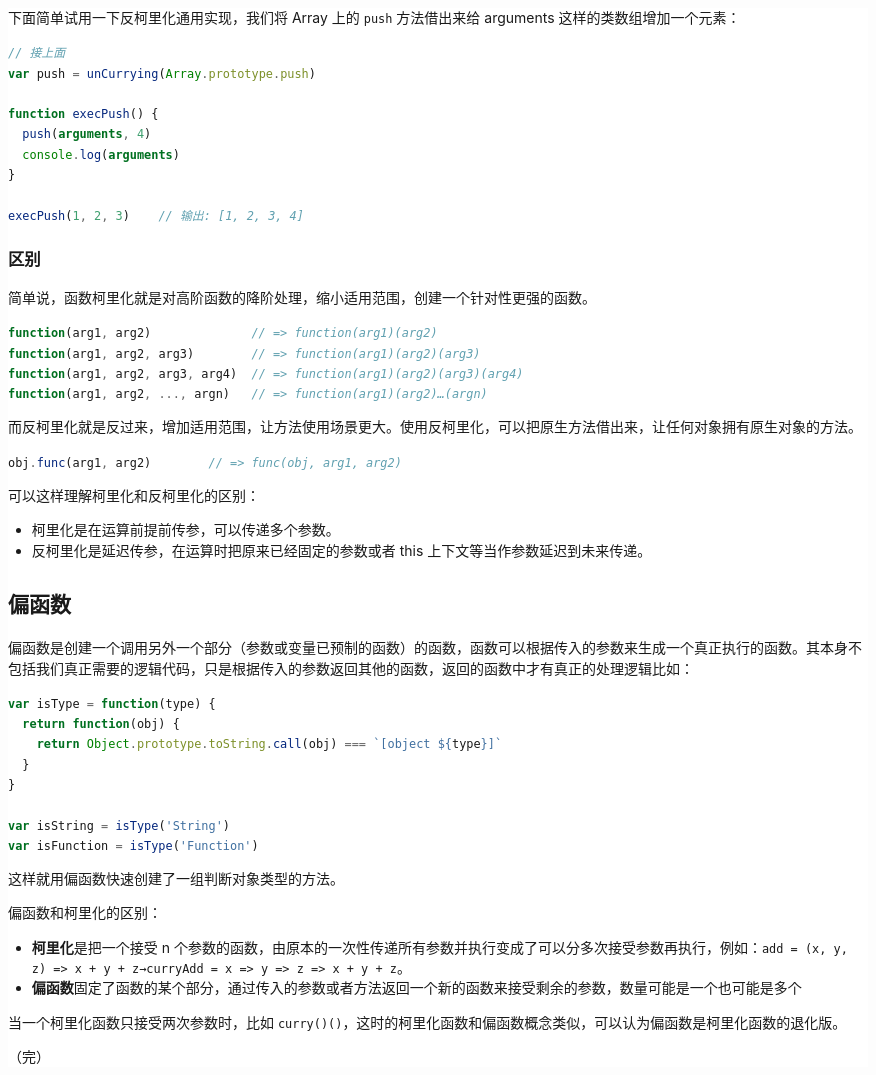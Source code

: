 下面简单试用一下反柯里化通用实现，我们将 Array 上的 `push` 方法借出来给 arguments 这样的类数组增加一个元素：

```javascript
// 接上面
var push = unCurrying(Array.prototype.push)

function execPush() {
  push(arguments, 4)
  console.log(arguments)
}

execPush(1, 2, 3)    // 输出: [1, 2, 3, 4]
```

### 区别

简单说，函数柯里化就是对高阶函数的降阶处理，缩小适用范围，创建一个针对性更强的函数。

```javascript
function(arg1, arg2)              // => function(arg1)(arg2)
function(arg1, arg2, arg3)        // => function(arg1)(arg2)(arg3)
function(arg1, arg2, arg3, arg4)  // => function(arg1)(arg2)(arg3)(arg4)
function(arg1, arg2, ..., argn)   // => function(arg1)(arg2)…(argn)
```

而反柯里化就是反过来，增加适用范围，让方法使用场景更大。使用反柯里化，可以把原生方法借出来，让任何对象拥有原生对象的方法。

```javascript
obj.func(arg1, arg2)        // => func(obj, arg1, arg2)
```

可以这样理解柯里化和反柯里化的区别：

* 柯里化是在运算前提前传参，可以传递多个参数。
* 反柯里化是延迟传参，在运算时把原来已经固定的参数或者 this 上下文等当作参数延迟到未来传递。

## 偏函数

偏函数是创建一个调用另外一个部分（参数或变量已预制的函数）的函数，函数可以根据传入的参数来生成一个真正执行的函数。其本身不包括我们真正需要的逻辑代码，只是根据传入的参数返回其他的函数，返回的函数中才有真正的处理逻辑比如：

```javascript
var isType = function(type) {
  return function(obj) {
    return Object.prototype.toString.call(obj) === `[object ${type}]`
  }
}

var isString = isType('String')
var isFunction = isType('Function')
```

这样就用偏函数快速创建了一组判断对象类型的方法。

偏函数和柯里化的区别：

* **柯里化**是把一个接受 n 个参数的函数，由原本的一次性传递所有参数并执行变成了可以分多次接受参数再执行，例如：`add = (x, y, z) => x + y + z→curryAdd = x => y => z => x + y + z`。
* **偏函数**固定了函数的某个部分，通过传入的参数或者方法返回一个新的函数来接受剩余的参数，数量可能是一个也可能是多个

当一个柯里化函数只接受两次参数时，比如 `curry()()`，这时的柯里化函数和偏函数概念类似，可以认为偏函数是柯里化函数的退化版。

（完）
